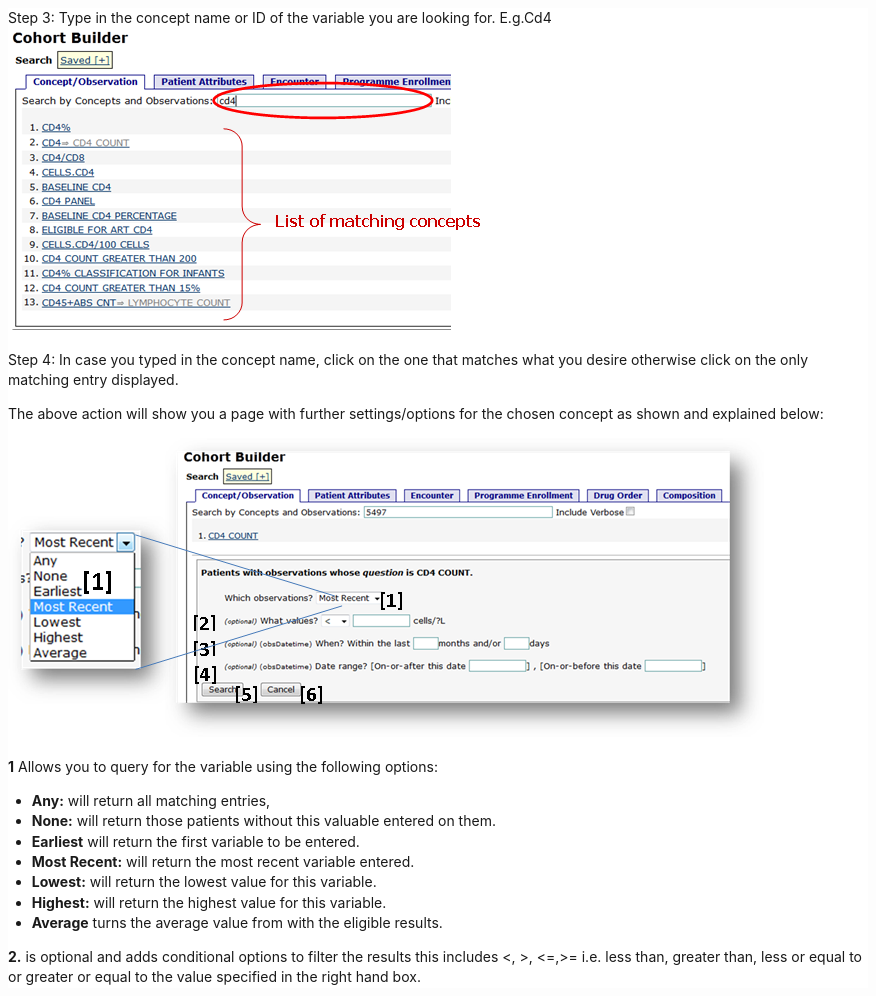 Step 3: Type in the concept name or ID of the variable you are looking for. E.g.Cd4  
![](../.gitbook/assets/ch2%20%281%29.png)

Step 4: In case you typed in the concept name, click on the one that matches what you desire otherwise click on the only matching entry displayed.

The above action will show you a page with further settings/options for the chosen concept as shown and explained below:

![](../.gitbook/assets/ch3%20%281%29.png)

**1** Allows you to query for the variable using the following options:

* **Any:** will return all matching entries,
* **None:** will return those patients without this valuable entered on them.
* **Earliest** will return the first variable to be entered. 
* **Most Recent:** will return the most recent variable entered.
* **Lowest:** will return the lowest value for this variable.
* **Highest:** will return the highest value for this variable.
* **Average** turns the average value from with the eligible results.

**2.** is optional and adds conditional options to filter the results this includes &lt;, &gt;, &lt;=,&gt;= i.e. less than, greater than, less or equal to or greater or equal to the value specified in the right hand box.
